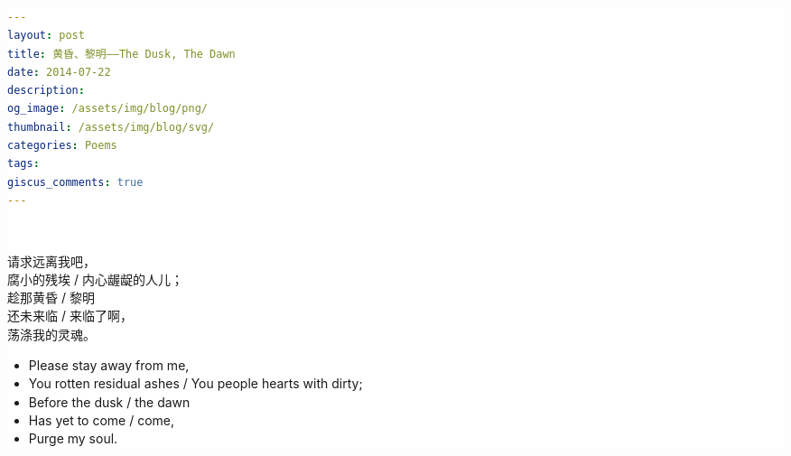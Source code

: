 ```yaml
---
layout: post
title: 黄昏、黎明——The Dusk, The Dawn
date: 2014-07-22
description:
og_image: /assets/img/blog/png/
thumbnail: /assets/img/blog/svg/
categories: Poems
tags:
giscus_comments: true
---
```


<img src="/assets/img/blog/svg/" alt="" style="width:100%">

请求远离我吧，  
腐小的残埃 / 内心龌龊的人儿；  
趁那黄昏 / 黎明  
还未来临 / 来临了啊，  
荡涤我的灵魂。

- Please stay away from me,
- You rotten residual ashes / You people hearts with dirty;
- Before the dusk / the dawn
- Has yet to come / come,
- Purge my soul.
